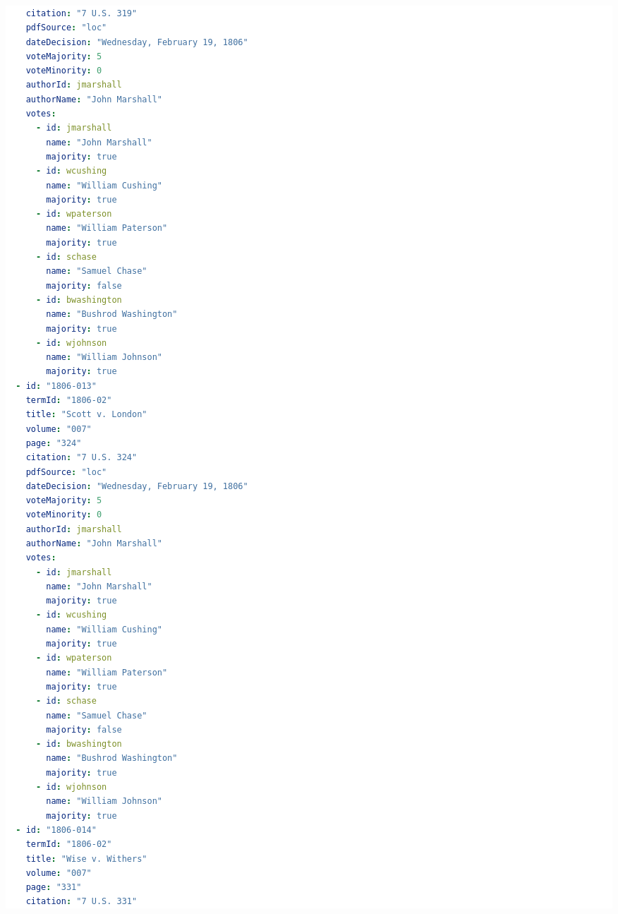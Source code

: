 ```yaml
    citation: "7 U.S. 319"
    pdfSource: "loc"
    dateDecision: "Wednesday, February 19, 1806"
    voteMajority: 5
    voteMinority: 0
    authorId: jmarshall
    authorName: "John Marshall"
    votes:
      - id: jmarshall
        name: "John Marshall"
        majority: true
      - id: wcushing
        name: "William Cushing"
        majority: true
      - id: wpaterson
        name: "William Paterson"
        majority: true
      - id: schase
        name: "Samuel Chase"
        majority: false
      - id: bwashington
        name: "Bushrod Washington"
        majority: true
      - id: wjohnson
        name: "William Johnson"
        majority: true
  - id: "1806-013"
    termId: "1806-02"
    title: "Scott v. London"
    volume: "007"
    page: "324"
    citation: "7 U.S. 324"
    pdfSource: "loc"
    dateDecision: "Wednesday, February 19, 1806"
    voteMajority: 5
    voteMinority: 0
    authorId: jmarshall
    authorName: "John Marshall"
    votes:
      - id: jmarshall
        name: "John Marshall"
        majority: true
      - id: wcushing
        name: "William Cushing"
        majority: true
      - id: wpaterson
        name: "William Paterson"
        majority: true
      - id: schase
        name: "Samuel Chase"
        majority: false
      - id: bwashington
        name: "Bushrod Washington"
        majority: true
      - id: wjohnson
        name: "William Johnson"
        majority: true
  - id: "1806-014"
    termId: "1806-02"
    title: "Wise v. Withers"
    volume: "007"
    page: "331"
    citation: "7 U.S. 331"
```